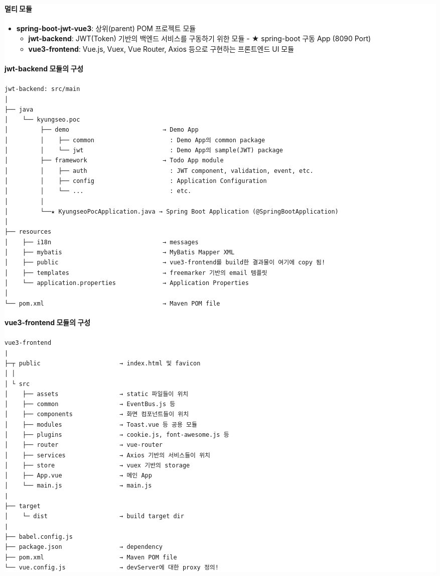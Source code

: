 #### 멀티 모듈

* **spring-boot-jwt-vue3**: 상위(parent) POM 프로젝트 모듈
  * **jwt-backend**: JWT(Token) 기반의 백엔드 서비스를 구동하기 위한 모듈 - ★ spring-boot 구동 App (8090 Port)
  * **vue3-frontend**: Vue.js, Vuex, Vue Router, Axios 등으로 구현하는 프론트엔드 UI 모듈

#### jwt-backend 모듈의 구성

```
jwt-backend: src/main
│
├── java
│    └── kyungseo.poc
│         ├── demo                          → Demo App
│         │    ├── common                     : Demo App의 common package
│         │    └── jwt                        : Demo App의 sample(JWT) package
│         ├── framework                     → Todo App module
│         │    ├── auth                       : JWT component, validation, event, etc.
│         │    ├── config                     : Application Configuration
│         │    └── ...                        : etc.
│         │
│         └──★ KyungseoPocApplication.java → Spring Boot Application (@SpringBootApplication)
│
├── resources
│    ├── i18n                               → messages
│    ├── mybatis                            → MyBatis Mapper XML
│    ├── public                             → vue3-frontend를 build한 결과물이 여기에 copy 됨!
│    ├── templates                          → freemarker 기반의 email 템플릿
│    └── application.properties             → Application Properties
│
└── pom.xml                                 → Maven POM file
```

#### vue3-frontend 모듈의 구성

```
vue3-frontend
|
├─┬ public                      → index.html 및 favicon
│ │
│ └ src
│    ├── assets                 → static 파일들이 위치
│    ├── common                 → EventBus.js 등
│    ├── components             → 화면 컴포넌트들이 위치
│    ├── modules                → Toast.vue 등 공용 모듈
│    ├── plugins                → cookie.js, font-awesome.js 등
│    ├── router                 → vue-router
│    ├── services               → Axios 기반의 서비스들이 위치
│    ├── store                  → vuex 기반의 storage
│    ├── App.vue                → 메인 App
│    └── main.js                → main.js
|
├── target
│    └─ dist                    → build target dir
|
├── babel.config.js
├── package.json                → dependency
├── pom.xml                     → Maven POM file
└── vue.config.js               → devServer에 대한 proxy 정의!

```
